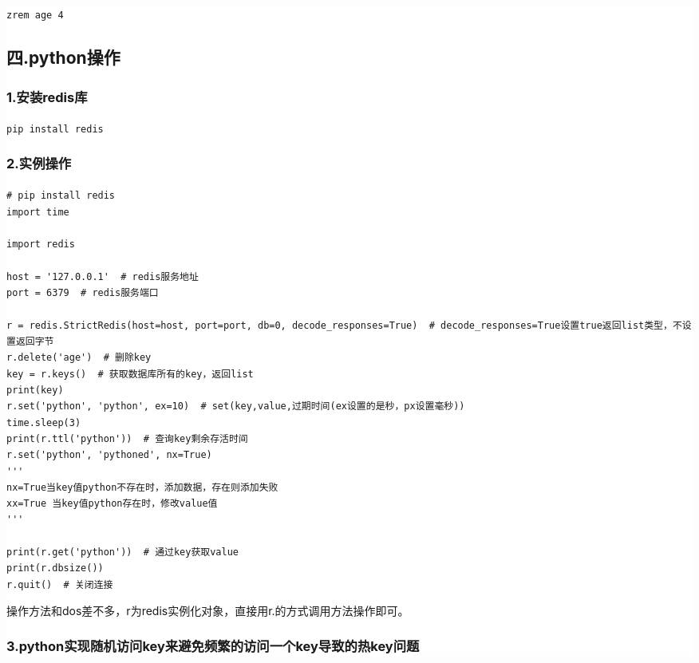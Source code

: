 


```
zrem age 4
```


## 四.python操作


### 1\.安装redis库




```
pip install redis
```


### 2\.实例操作




```
# pip install redis
import time

import redis

host = '127.0.0.1'  # redis服务地址
port = 6379  # redis服务端口

r = redis.StrictRedis(host=host, port=port, db=0, decode_responses=True)  # decode_responses=True设置true返回list类型，不设置返回字节
r.delete('age')  # 删除key
key = r.keys()  # 获取数据库所有的key，返回list
print(key)
r.set('python', 'python', ex=10)  # set(key,value,过期时间(ex设置的是秒，px设置毫秒))
time.sleep(3)
print(r.ttl('python'))  # 查询key剩余存活时间
r.set('python', 'pythoned', nx=True)
'''
nx=True当key值python不存在时，添加数据，存在则添加失败
xx=True 当key值python存在时，修改value值
'''

print(r.get('python'))  # 通过key获取value
print(r.dbsize())
r.quit()  # 关闭连接
```


操作方法和dos差不多，r为redis实例化对象，直接用r.的方式调用方法操作即可。


### 3\.python实现随机访问key来避免频繁的访问一个key导致的热key问题
